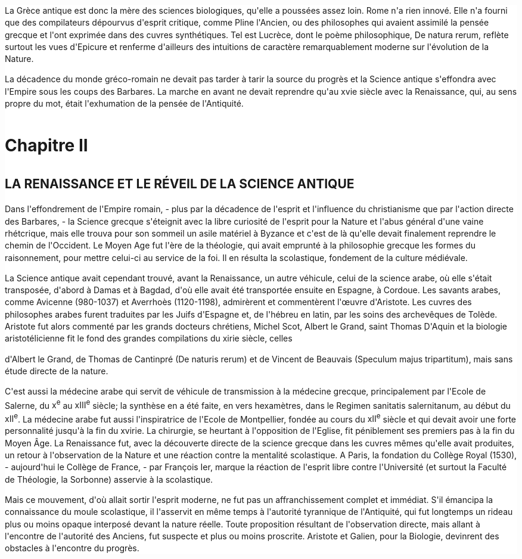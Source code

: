 La Grèce antique est donc la mère des sciences biologiques, qu'elle a poussées assez loin. Rome n'a rien innové. Elle n'a fourni que des compilateurs dépourvus d'esprit critique, comme Pline l'Ancien, ou des philosophes qui avaient assimilé la pensée grecque et l'ont exprimée dans des cuvres synthétiques. Tel est Lucrèce, dont le poème philosophique, De natura rerum, reflète surtout les vues d'Epicure et renferme d'ailleurs des intuitions de caractère remarquablement moderne sur l'évolution de la Nature.

La décadence du monde gréco-romain ne devait pas tarder à tarir la source du progrès et la Science antique s'effondra avec l'Empire sous les coups des Barbares. La marche en avant ne devait reprendre qu'au xvie siècle avec la Renaissance, qui, au sens propre du mot, était l'exhumation de la pensée de l'Antiquité.

# Chapitre II 

## LA RENAISSANCE ET LE RÉVEIL DE LA SCIENCE ANTIQUE

Dans l'effondrement de l'Empire romain, - plus par la décadence de l'esprit et l'influence du christianisme que par l'action directe des Barbares, - la Science grecque s'éteignit avec la libre curiosité de l'esprit pour la Nature et l'abus général d'une vaine rhétcrique, mais elle trouva pour son sommeil un asile matériel à Byzance et c'est de là qu'elle devait finalement reprendre le chemin de l'Occident. Le Moyen Age fut l'ère de la théologie, qui avait emprunté à la philosophie grecque les formes du raisonnement, pour mettre celui-ci au service de la foi. Il en résulta la scolastique, fondement de la culture médiévale.

La Science antique avait cependant trouvé, avant la Renaissance, un autre véhicule, celui de la science arabe, où elle s'était transposée, d'abord à Damas et à Bagdad, d'où elle avait été transportée ensuite en Espagne, à Cordoue. Les savants arabes, comme Avicenne (980-1037) et Averrhoès (1120-1198), admirèrent et commentèrent l'œuvre d'Aristote. Les cuvres des philosophes arabes furent traduites par les Juifs d'Espagne et, de l'hébreu en latin, par les soins des archevêques de Tolède. Aristote fut alors commenté par les grands docteurs chrétiens, Michel Scot, Albert le Grand, saint Thomas D'Aquin et la biologie aristotélicienne fit le fond des grandes compilations du xirie siècle, celles

d'Albert le Grand, de Thomas de Cantinpré (De naturis rerum) et de Vincent de Beauvais (Speculum majus tripartitum), mais sans étude directe de la nature.

C'est aussi la médecine arabe qui servit de véhicule de transmission à la médecine grecque, principalement par l'Ecole de Salerne, du $\mathrm{x}^{\mathrm{e}}$ au $\mathrm{xIII}^{\mathrm{e}}$ siècle; la synthèse en a été faite, en vers hexamètres, dans le Regimen sanitatis salernitanum, au début du $\mathrm{xII}^{\mathrm{e}}$. La médecine arabe fut aussi l'inspiratrice de l'Ecole de Montpellier, fondée au cours du $\mathrm{xII}^{\mathrm{e}}$ siècle et qui devait avoir une forte personnalité jusqu'à la fin du xvirie. La chirurgie, se heurtant à l'opposition de l'Eglise, fit péniblement ses premiers pas à la fin du Moyen Âge. La Renaissance fut, avec la découverte directe de la science grecque dans les cuvres mêmes qu'elle avait produites, un retour à l'observation de la Nature et une réaction contre la mentalité scolastique. A Paris, la fondation du Collège Royal (1530), - aujourd'hui le Collège de France, - par François Ier, marque la réaction de l'esprit libre contre l'Université (et surtout la Faculté de Théologie, la Sorbonne) asservie à la scolastique.

Mais ce mouvement, d'où allait sortir l'esprit moderne, ne fut pas un affranchissement complet et immédiat. S'il émancipa la connaissance du moule scolastique, il l'asservit en même temps à l'autorité tyrannique de l'Antiquité, qui fut longtemps un rideau plus ou moins opaque interposé devant la nature réelle. Toute proposition résultant de l'observation directe, mais allant à l'encontre de l'autorité des Anciens, fut suspecte et plus ou moins proscrite. Aristote et Galien, pour la Biologie, devinrent des obstacles à l'encontre du progrès.
